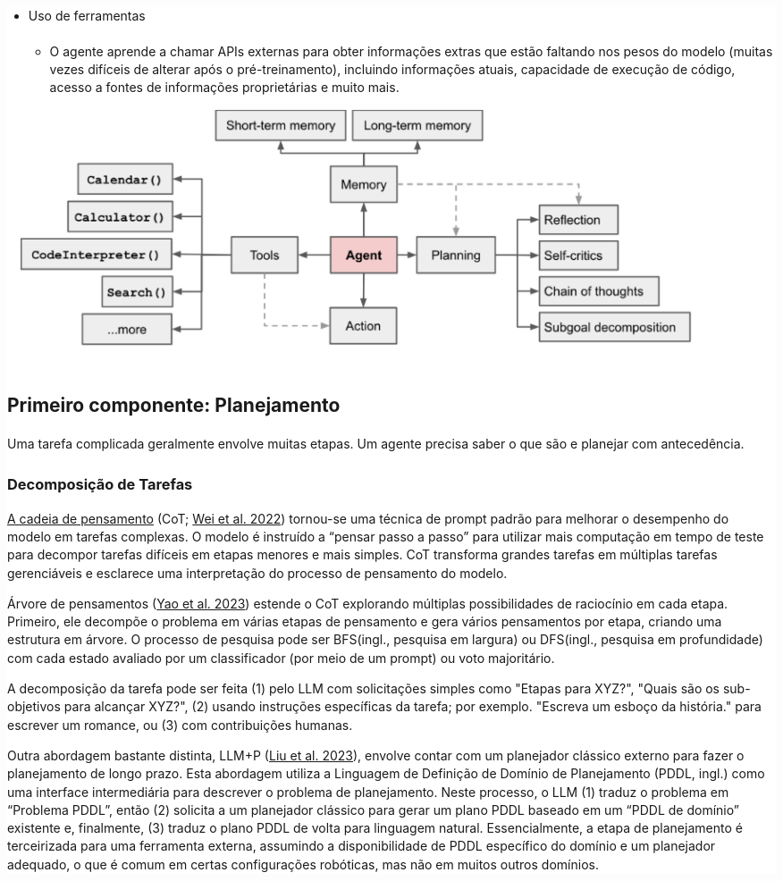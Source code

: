 - Uso de ferramentas 
    ####
  - O agente aprende a chamar APIs externas para obter informações extras que estão faltando nos pesos do modelo (muitas vezes difíceis de alterar após o pré-treinamento), incluindo informações atuais, capacidade de execução de código, acesso a fontes de informações proprietárias e muito mais.

<img src = 'image1.png'>

## Primeiro componente: Planejamento

Uma tarefa complicada geralmente envolve muitas etapas. Um agente precisa saber o que são e planejar com antecedência.

### Decomposição de Tarefas

[A cadeia de pensamento](https://lilianweng.github.io/posts/2023-03-15-prompt-engineering/#chain-of-thought-cot) (CoT; [Wei et al. 2022](https://arxiv.org/abs/2201.11903)) tornou-se uma técnica de prompt padrão para melhorar o desempenho do modelo em tarefas complexas. O modelo é instruído a “pensar passo a passo” para utilizar mais computação em tempo de teste para decompor tarefas difíceis em etapas menores e mais simples. CoT transforma grandes tarefas em múltiplas tarefas gerenciáveis ​​e esclarece uma interpretação do processo de pensamento do modelo. 

Árvore de pensamentos ([Yao et al. 2023](https://arxiv.org/abs/2305.10601)) estende o CoT explorando múltiplas possibilidades de raciocínio em cada etapa. Primeiro, ele decompõe o problema em várias etapas de pensamento e gera vários pensamentos por etapa, criando uma estrutura em árvore. O processo de pesquisa pode ser BFS(ingl., pesquisa em largura) ou DFS(ingl., pesquisa em profundidade) com cada estado avaliado por um classificador (por meio de um prompt) ou voto majoritário. 

A decomposição da tarefa pode ser feita (1) pelo LLM com solicitações simples como "Etapas para XYZ?", "Quais são os sub-objetivos para alcançar XYZ?", (2) usando instruções específicas da tarefa; por exemplo. "Escreva um esboço da história." para escrever um romance, ou (3) com contribuições humanas.

Outra abordagem bastante distinta, LLM+P ([Liu et al. 2023](https://arxiv.org/abs/2304.11477)), envolve contar com um planejador clássico externo para fazer o planejamento de longo prazo. Esta abordagem utiliza a Linguagem de Definição de Domínio de Planejamento (PDDL, ingl.) como uma interface intermediária para descrever o problema de planejamento. Neste processo, o LLM (1) traduz o problema em “Problema PDDL”, então (2) solicita a um planejador clássico para gerar um plano PDDL baseado em um “PDDL de domínio” existente e, finalmente, (3) traduz o plano PDDL de volta para linguagem natural. Essencialmente, a etapa de planejamento é terceirizada para uma ferramenta externa, assumindo a disponibilidade de PDDL específico do domínio e um planejador adequado, o que é comum em certas configurações robóticas, mas não em muitos outros domínios.
